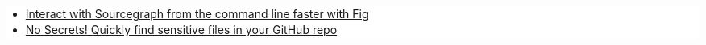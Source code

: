 - [Interact with Sourcegraph from the command line faster with Fig](https://about.sourcegraph.com/blog/why-fig-autocomplete-is-awesome)
- [No Secrets! Quickly find sensitive files in your GitHub repo](https://about.sourcegraph.com/blog/no-more-secrets)

<iframe height="0" frameborder="0">
    <img referrerpolicy="no-referrer-when-downgrade" src="https://static.scarf.sh/a.png?x-pxid=a18bf656-9e70-4ab1-b2a5-1440b6646e1f" />
</iframe>
